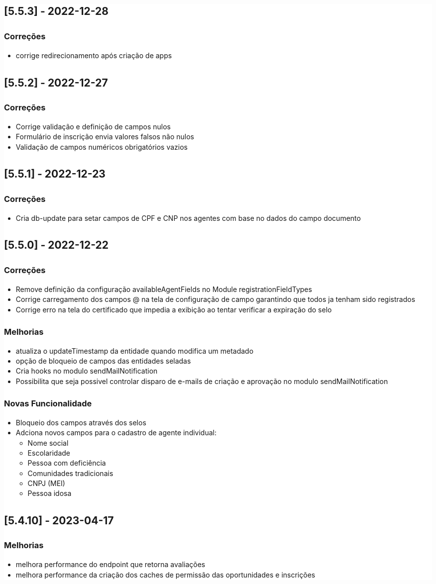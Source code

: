 ## [5.5.3] - 2022-12-28
### Correções
- corrige redirecionamento após criação de apps

## [5.5.2] - 2022-12-27
### Correções
- Corrige validação e definição de campos nulos
- Formulário de inscrição envia valores falsos não nulos
- Validação de campos numéricos obrigatórios vazios

## [5.5.1] - 2022-12-23
### Correções
- Cria db-update para setar campos de CPF e CNP nos agentes com base no dados do campo documento

## [5.5.0] - 2022-12-22
### Correções
- Remove definição da configuração availableAgentFields no Module registrationFieldTypes
- Corrige carregamento dos campos @ na tela de configuração de campo garantindo que todos ja tenham sido registrados
- Corrige erro na tela do certificado que impedia a exibição ao tentar verificar a expiração do selo

### Melhorias
- atualiza o updateTimestamp da entidade quando modifica um metadado
- opção de bloqueio de campos das entidades seladas
- Cria hooks no modulo sendMailNotification
- Possibilita que seja possivel controlar disparo de e-mails de criação e aprovação no modulo sendMailNotification

### Novas Funcionalidade
- Bloqueio dos campos através dos selos
- Adciona novos campos para o cadastro de agente individual: 
    - Nome social
    - Escolaridade
    - Pessoa com deficiência
    - Comunidades tradicionais
    - CNPJ (MEI)
    - Pessoa idosa

## [5.4.10] - 2023-04-17
### Melhorias
- melhora performance do endpoint que retorna avaliações
- melhora performance da criação dos caches de permissão das oportunidades e inscrições
